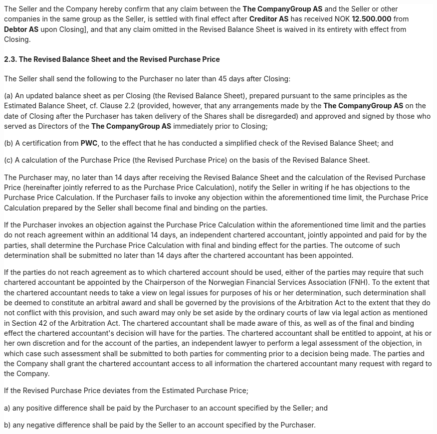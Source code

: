   The Seller and the Company hereby confirm that any claim between the **The CompanyGroup AS** and the Seller or other companies in the same group as the Seller, is settled with final effect after **Creditor AS** has received NOK **12.500.000** from **Debtor AS** upon Closing], and that any claim omitted in the Revised Balance Sheet is waived in its entirety with effect from Closing.

#### 2.3. The Revised Balance Sheet and the Revised Purchase Price

The Seller shall send the following to the Purchaser no later than 45 days after Closing:

  (a) An updated balance sheet as per Closing (the Revised Balance Sheet), prepared pursuant to the same principles as the Estimated Balance Sheet, cf. Clause 2.2 (provided, however, that any arrangements made by the **The CompanyGroup AS** on the date of Closing after the Purchaser has taken delivery of the Shares shall be disregarded) and approved and signed by those who served as Directors of the **The CompanyGroup AS** immediately prior to Closing;

  (b) A certification from **PWC**, to the effect that he has conducted a simplified check of the Revised Balance Sheet; and

  (c) A calculation of the Purchase Price (the Revised Purchase Price) on the basis of the Revised Balance Sheet.

  The Purchaser may, no later than 14 days after receiving the Revised Balance Sheet and the calculation of the Revised Purchase Price (hereinafter jointly referred to as the Purchase Price Calculation), notify the Seller in writing if he has objections to the Purchase Price Calculation. If the Purchaser fails to invoke any objection within the aforementioned time limit, the Purchase Price Calculation prepared by the Seller shall become final and binding on the parties.

  If the Purchaser invokes an objection against the Purchase Price Calculation within the aforementioned time limit and the parties do not reach agreement within an additional 14 days, an independent chartered accountant, jointly appointed and paid for by the parties, shall determine the Purchase Price Calculation with final and binding effect for the parties. The outcome of such determination shall be submitted no later than 14 days after the chartered accountant has been appointed.

  If the parties do not reach agreement as to which chartered account should be used, either of the parties may require that such chartered accountant be appointed by the Chairperson of the Norwegian Financial Services Association (FNH). To the extent that the chartered accountant needs to take a view on legal issues for purposes of his or her determination, such determination shall be deemed to constitute an arbitral award and shall be governed by the provisions of the Arbitration Act to the extent that they do not conflict with this provision, and such award may only be set aside by the ordinary courts of law via legal action as mentioned in Section 42 of the Arbitration Act. The chartered accountant shall be made aware of this, as well as of the final and binding effect the chartered accountant's decision will have for the parties. The chartered accountant shall be entitled to appoint, at his or her own discretion and for the account of the parties, an independent lawyer to perform a legal assessment of the objection, in which case such assessment shall be submitted to both parties for commenting prior to a decision being made. The parties and the Company shall grant the chartered accountant access to all information the chartered accountant many request with regard to the Company.

  If the Revised Purchase Price deviates from the Estimated Purchase Price;

  a) any positive difference shall be paid by the Purchaser to an account specified by the Seller; and

  b) any negative difference shall be paid by the Seller to an account specified by the Purchaser.
